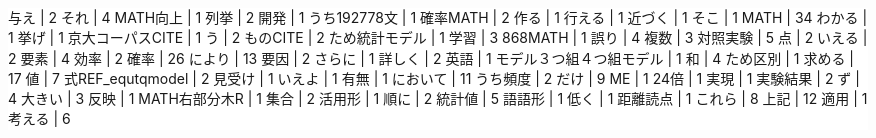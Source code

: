 与え | 2
それ | 4
MATH向上 | 1
列挙 | 2
開発 | 1
うち192778文 | 1
確率MATH | 2
作る | 1
行える | 1
近づく | 1
そこ | 1
MATH | 34
わかる | 1
挙げ | 1
京大コーパスCITE | 1
う | 2
ものCITE | 2
ため統計モデル | 1
学習 | 3
868MATH | 1
誤り | 4
複数 | 3
対照実験 | 5
点 | 2
いえる | 2
要素 | 4
効率 | 2
確率 | 26
により | 13
要因 | 2
さらに | 1
詳しく | 2
英語 | 1
モデル３つ組４つ組モデル | 1
和 | 4
ため区別 | 1
求める | 17
値 | 7
式REF_equtqmodel | 2
見受け | 1
いえよ | 1
有無 | 1
において | 11
うち頻度 | 2
だけ | 9
ME | 1
24倍 | 1
実現 | 1
実験結果 | 2
ず | 4
大きい | 3
反映 | 1
MATH右部分木R | 1
集合 | 2
活用形 | 1
順に | 2
統計値 | 5
語語形 | 1
低く | 1
距離読点 | 1
これら | 8
上記 | 12
適用 | 1
考える | 6